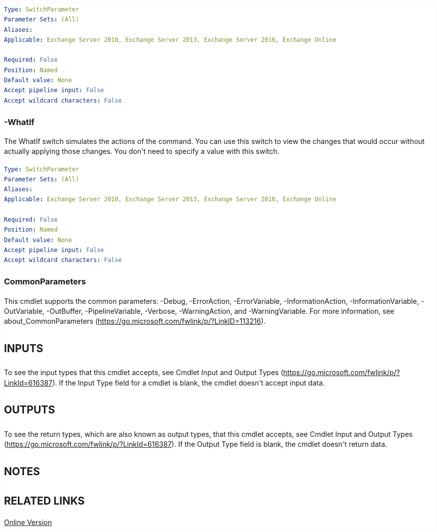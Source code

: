 

```yaml
Type: SwitchParameter
Parameter Sets: (All)
Aliases:
Applicable: Exchange Server 2010, Exchange Server 2013, Exchange Server 2016, Exchange Online

Required: False
Position: Named
Default value: None
Accept pipeline input: False
Accept wildcard characters: False
```

### -WhatIf
The WhatIf switch simulates the actions of the command. You can use this switch to view the changes that would occur without actually applying those changes. You don't need to specify a value with this switch.

```yaml
Type: SwitchParameter
Parameter Sets: (All)
Aliases:
Applicable: Exchange Server 2010, Exchange Server 2013, Exchange Server 2016, Exchange Online

Required: False
Position: Named
Default value: None
Accept pipeline input: False
Accept wildcard characters: False
```

### CommonParameters
This cmdlet supports the common parameters: -Debug, -ErrorAction, -ErrorVariable, -InformationAction, -InformationVariable, -OutVariable, -OutBuffer, -PipelineVariable, -Verbose, -WarningAction, and -WarningVariable. For more information, see about_CommonParameters (https://go.microsoft.com/fwlink/p/?LinkID=113216).

## INPUTS

###  
To see the input types that this cmdlet accepts, see Cmdlet Input and Output Types (https://go.microsoft.com/fwlink/p/?LinkId=616387). If the Input Type field for a cmdlet is blank, the cmdlet doesn't accept input data.

## OUTPUTS

###  
To see the return types, which are also known as output types, that this cmdlet accepts, see Cmdlet Input and Output Types (https://go.microsoft.com/fwlink/p/?LinkId=616387). If the Output Type field is blank, the cmdlet doesn't return data.

## NOTES

## RELATED LINKS

[Online Version](https://technet.microsoft.com/library/834bee7a-1044-4628-9d0d-1601e88a73f8.aspx)

